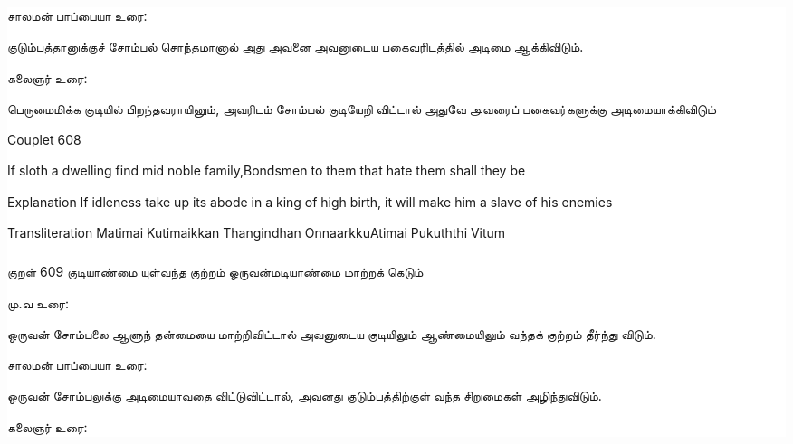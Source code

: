

சாலமன் பாப்பையா உரை:

குடும்பத்தானுக்குச் சோம்பல் சொந்தமானால் அது அவனை அவனுடைய பகைவரிடத்தில் அடிமை ஆக்கிவிடும்.




கலைஞர் உரை:

பெருமைமிக்க குடியில் பிறந்தவராயினும், அவரிடம் சோம்பல் குடியேறி விட்டால் அதுவே அவரைப் பகைவர்களுக்கு அடிமையாக்கிவிடும்




Couplet
608


If sloth a dwelling find mid noble family,Bondsmen to them that hate them shall they be




Explanation
If idleness take up its abode in a king of high birth, it will make him a slave of his enemies




Transliteration
Matimai Kutimaikkan  Thangindhan  OnnaarkkuAtimai  Pukuththi  Vitum




###













குறள்
609
 குடியாண்மை யுள்வந்த குற்றம் ஒருவன்மடியாண்மை மாற்றக் கெடும்




மு.வ உரை:

ஒருவன் சோம்பலை ஆளுந் தன்மையை மாற்றிவிட்டால் அவனுடைய குடியிலும்  ஆண்மையிலும் வந்தக் குற்றம் தீர்ந்து விடும்.




சாலமன் பாப்பையா உரை:

ஒருவன் சோம்பலுக்கு அடிமையாவதை விட்டுவிட்டால், அவனது குடும்பத்திற்குள் வந்த சிறுமைகள் அழிந்துவிடும்.




கலைஞர் உரை:
